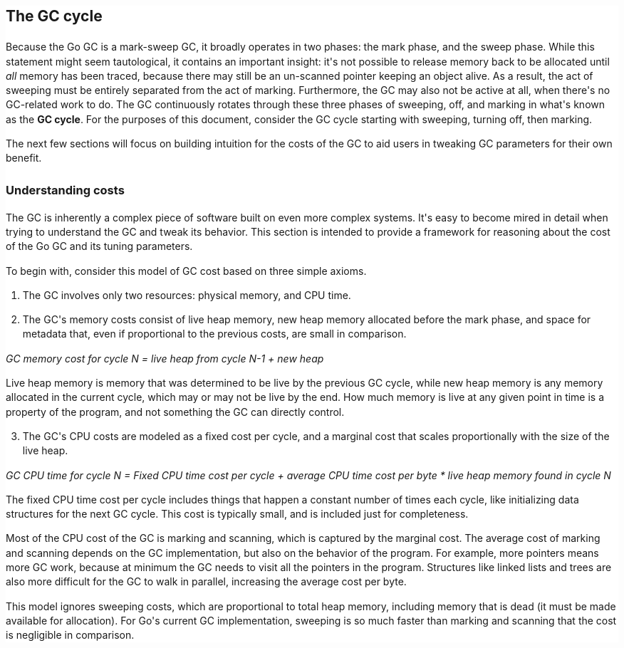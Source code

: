 ## The GC cycle

Because the Go GC is a mark-sweep GC, it broadly operates in two phases: the mark phase, and the sweep phase. While this statement might seem tautological, it contains an important insight: it's not possible to release memory back to be allocated until _all_ memory has been traced, because there may still be an un-scanned pointer keeping an object alive. As a result, the act of sweeping must be entirely separated from the act of marking. Furthermore, the GC may also not be active at all, when there's no GC-related work to do. The GC continuously rotates through these three phases of sweeping, off, and marking in what's known as the **GC cycle**. For the purposes of this document, consider the GC cycle starting with sweeping, turning off, then marking. 

The next few sections will focus on building intuition for the costs of the GC to aid users in tweaking GC parameters for their own benefit. 

### Understanding costs

The GC is inherently a complex piece of software built on even more complex systems. It's easy to become mired in detail when trying to understand the GC and tweak its behavior. This section is intended to provide a framework for reasoning about the cost of the Go GC and its tuning parameters. 

To begin with, consider this model of GC cost based on three simple axioms. 

  1. The GC involves only two resources: physical memory, and CPU time. 

  2. The GC's memory costs consist of live heap memory, new heap memory allocated before the mark phase, and space for metadata that, even if proportional to the previous costs, are small in comparison. 

_GC memory cost for cycle N = live heap from cycle N-1 + new heap_

Live heap memory is memory that was determined to be live by the previous GC cycle, while new heap memory is any memory allocated in the current cycle, which may or may not be live by the end. How much memory is live at any given point in time is a property of the program, and not something the GC can directly control. 

  3. The GC's CPU costs are modeled as a fixed cost per cycle, and a marginal cost that scales proportionally with the size of the live heap. 

_GC CPU time for cycle N = Fixed CPU time cost per cycle + average CPU time cost per byte * live heap memory found in cycle N_

The fixed CPU time cost per cycle includes things that happen a constant number of times each cycle, like initializing data structures for the next GC cycle. This cost is typically small, and is included just for completeness. 

Most of the CPU cost of the GC is marking and scanning, which is captured by the marginal cost. The average cost of marking and scanning depends on the GC implementation, but also on the behavior of the program. For example, more pointers means more GC work, because at minimum the GC needs to visit all the pointers in the program. Structures like linked lists and trees are also more difficult for the GC to walk in parallel, increasing the average cost per byte. 

This model ignores sweeping costs, which are proportional to total heap memory, including memory that is dead (it must be made available for allocation). For Go's current GC implementation, sweeping is so much faster than marking and scanning that the cost is negligible in comparison. 

